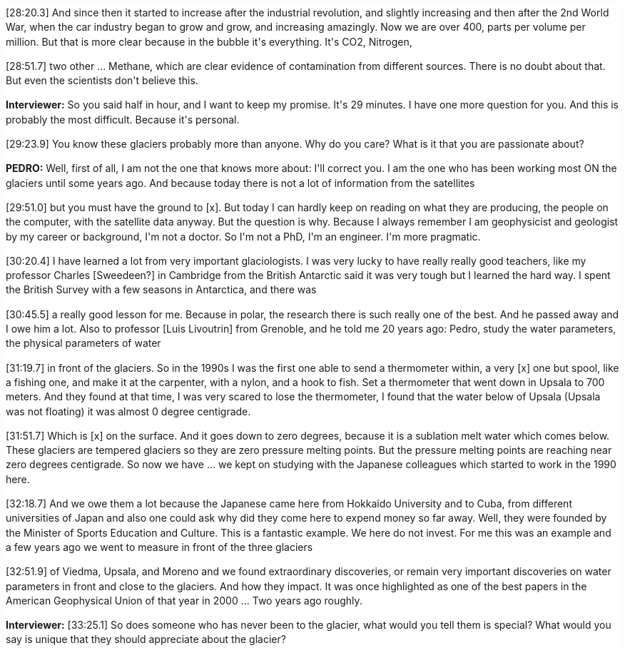  [28:20.3] And since then it started to increase after the industrial revolution, and slightly increasing and then after the 2nd World War, when the car industry began to grow and grow, and increasing amazingly. Now we are over 400, parts per volume per million. But that is more clear because in the bubble it's everything. It's CO2, Nitrogen, 

 [28:51.7] two other ... Methane, which are clear evidence of contamination from different sources. There is no doubt about that. But even the scientists don't believe this. 

**Interviewer:** So you said half in hour, and I want to keep my promise. It's 29 minutes. I have one more question for you. And this is probably the most difficult. Because it's personal. 

 [29:23.9] You know these glaciers probably more than anyone. Why do you care? What is it that you are passionate about? 

**PEDRO:** Well, first of all, I am not the one that knows more about: I'll correct you. I am the one who has been working most ON the glaciers until some years ago. And because today there is not a lot of information from the satellites

 [29:51.0] but you must have the ground to [x]. But today I can hardly keep on reading on what they are producing, the people on the computer, with the satellite data anyway. But the question is why. Because I always remember I am geophysicist and geologist by my career or background, I'm not a doctor. So I'm not a PhD, I'm an engineer. I'm more pragmatic. 

 [30:20.4] I have learned a lot from very important glaciologists. I was very lucky to have really really good teachers, like my professor Charles [Sweedeen?] in Cambridge from the British Antarctic said it was very tough but I learned the hard way. I spent the British Survey with a few seasons in Antarctica, and there was  

 [30:45.5] a really good lesson for me. Because in polar, the research there is such really one of the best.  And he passed away and I owe him a lot. Also to professor [Luis Livoutrin] from Grenoble, and he told me 20 years ago: Pedro, study the water parameters, the physical parameters of water 

 [31:19.7] in front of the glaciers. So in the 1990s I was the first one able to send a thermometer within, a very [x] one but spool, like a fishing one, and make it at the carpenter, with a nylon, and a hook to fish. Set a thermometer that went down in Upsala to 700 meters. And they found at that time, I was very scared to lose the thermometer, I found that the water below of Upsala (Upsala was not floating) it was almost 0 degree centigrade. 

 [31:51.7] Which is [x] on the surface. And it goes down to zero degrees, because it is a sublation melt water which comes below. These glaciers are tempered glaciers so they are zero pressure melting points. But the pressure melting points are reaching near zero degrees centigrade. So now we have ... we kept on studying with the Japanese colleagues which started to work in the 1990 here. 

 [32:18.7] And we owe them a lot because the Japanese came here from Hokkaido University and to Cuba, from different universities of Japan and also one could ask why did they come here to expend money so far away. Well, they were founded by the Minister of Sports Education and Culture. This is a fantastic example. We here do not invest. For me this was an example and a few years ago we went to measure in front of the three glaciers

 [32:51.9] of Viedma, Upsala, and Moreno and we found extraordinary discoveries, or remain very important discoveries on water parameters in front and close to the glaciers. And how they impact. It was once highlighted as one of the best papers in the American Geophysical Union of that year in 2000 ... Two years ago roughly. 

 **Interviewer:** [33:25.1] So does someone who has never been to the glacier, what would you tell them is special? What would you say is unique that they should appreciate about the glacier? 
